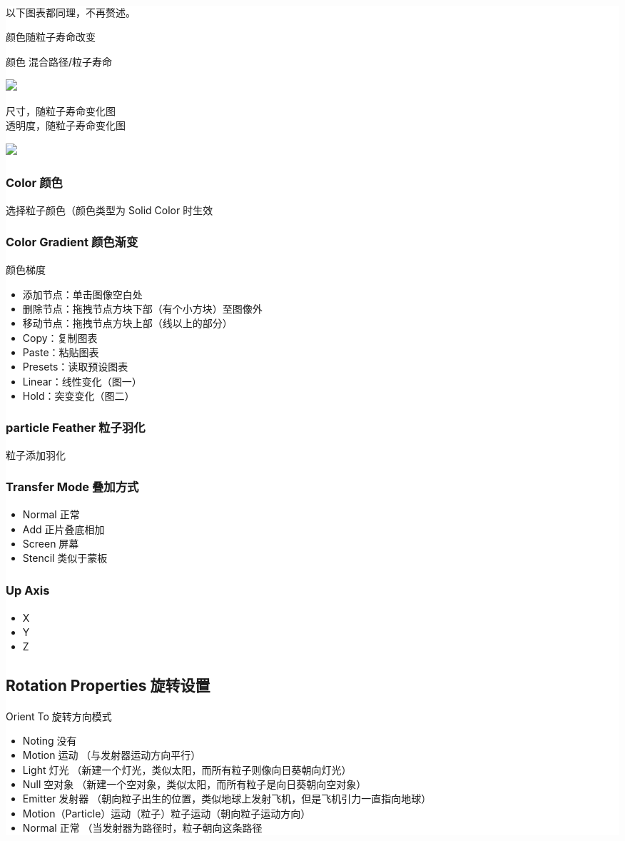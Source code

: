 以下图表都同理，不再赘述。

颜色随粒子寿命改变

颜色 混合路径/粒子寿命

![](https://mir.yuelili.com/user/AE/plugins/st/stardust-particular-023.bmp)

尺寸，随粒子寿命变化图  
透明度，随粒子寿命变化图

![](https://mir.yuelili.com/user/AE/plugins/st/stardust-particular-024.bmp)

### Color 颜色

选择粒子颜色（颜色类型为 Solid Color 时生效

### Color Gradient 颜色渐变

颜色梯度

- 添加节点：单击图像空白处  
- 删除节点：拖拽节点方块下部（有个小方块）至图像外  
- 移动节点：拖拽节点方块上部（线以上的部分）  
- Copy：复制图表  
- Paste：粘贴图表  
- Presets：读取预设图表  
- Linear：线性变化（图一）  
- Hold：突变变化（图二）

### particle Feather 粒子羽化

粒子添加羽化

### Transfer Mode 叠加方式

- Normal 正常
- Add 正片叠底相加
- Screen 屏幕
- Stencil 类似于蒙板

### Up Axis

- X
- Y
- Z

## Rotation Properties 旋转设置

Orient To 旋转方向模式

- Noting 没有
- Motion 运动 （与发射器运动方向平行）
- Light 灯光 （新建一个灯光，类似太阳，而所有粒子则像向日葵朝向灯光）
- Null 空对象 （新建一个空对象，类似太阳，而所有粒子是向日葵朝向空对象）
- Emitter 发射器 （朝向粒子出生的位置，类似地球上发射飞机，但是飞机引力一直指向地球）
- Motion（Particle）运动（粒子）粒子运动（朝向粒子运动方向）
- Normal 正常 （当发射器为路径时，粒子朝向这条路径
